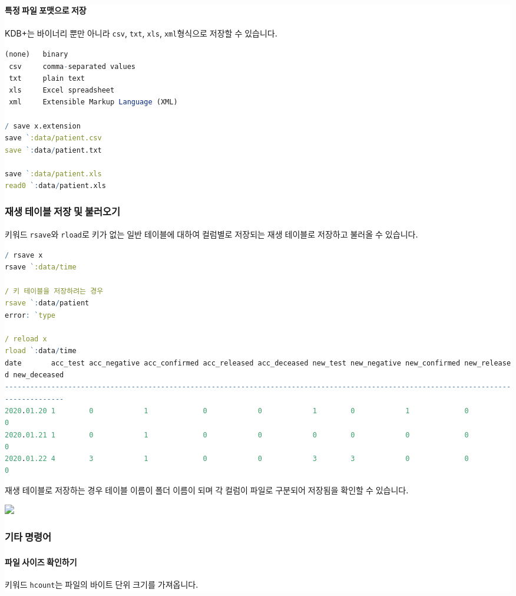 #### 특정 파일 포맷으로 저장
KDB+는 바이너리 뿐만 아니라 `csv`, `txt`, `xls`, `xml`형식으로 저장할 수 있습니다.


```q
(none)   binary
 csv     comma-separated values
 txt     plain text
 xls     Excel spreadsheet
 xml     Extensible Markup Language (XML)
 
/ save x.extension
save `:data/patient.csv
save `:data/patient.txt

save `:data/patient.xls
read0 `:data/patient.xls
```

### 재생 테이블 저장 및 불러오기
키워드 `rsave`와 `rload`로 키가 없는 일반 테이블에 대하여 컬럼별로 저장되는 재생 테이블로 저장하고 불러올 수 있습니다.

```q
/ rsave x
rsave `:data/time

/ 키 테이블을 저장하려는 경우
rsave `:data/patient
error: `type

/ reload x
rload `:data/time
date       acc_test acc_negative acc_confirmed acc_released acc_deceased new_test new_negative new_confirmed new_released new_deceased
--------------------------------------------------------------------------------------------------------------------------------------
2020.01.20 1        0            1             0            0            1        0            1             0            0           
2020.01.21 1        0            1             0            0            0        0            0             0            0           
2020.01.22 4        3            1             0            0            3        3            0             0            0           
```

재생 테이블로 저장하는 경우 테이블 이름이 폴더 이름이 되며 각 컬럼이 파일로 구분되어 저장됨을 확인할 수 있습니다.

![](/images/2020/kdb-rsave.PNG)

### 기타 명령어

#### 파일 사이즈 확인하기
키워드 `hcount`는 파일의 바이트 단위 크기를 가져옵니다.
